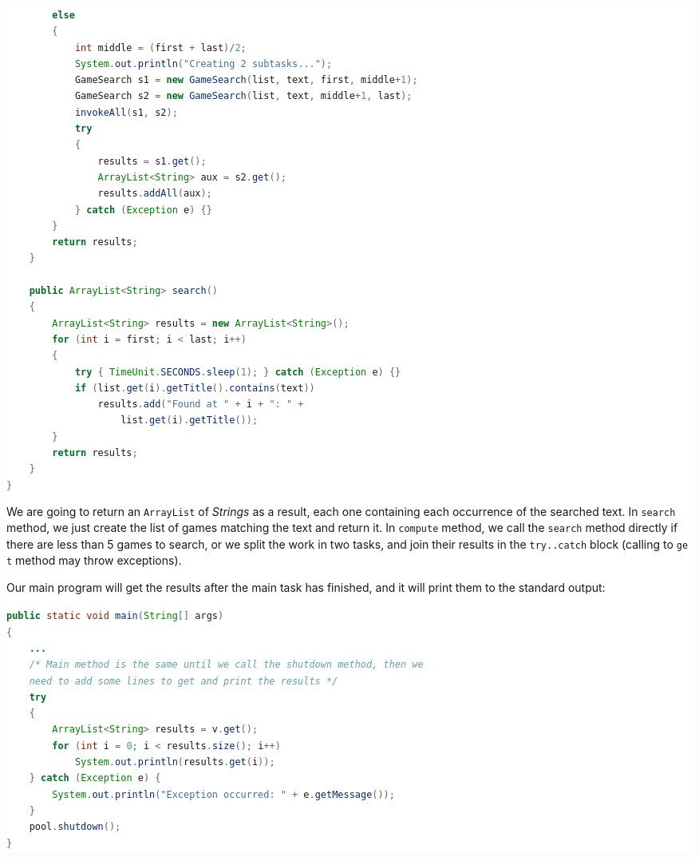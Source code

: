 ```java
        else
        {
            int middle = (first + last)/2;
            System.out.println("Creating 2 subtasks...");
            GameSearch s1 = new GameSearch(list, text, first, middle+1);
            GameSearch s2 = new GameSearch(list, text, middle+1, last);
            invokeAll(s1, s2);
            try
            {
                results = s1.get();
                ArrayList<String> aux = s2.get();
                results.addAll(aux);
            } catch (Exception e) {}
        }
        return results;
    }

    public ArrayList<String> search()
    {
        ArrayList<String> results = new ArrayList<String>();
        for (int i = first; i < last; i++)
        {
            try { TimeUnit.SECONDS.sleep(1); } catch (Exception e) {}
            if (list.get(i).getTitle().contains(text))
                results.add("Found at " + i + ": " + 
                    list.get(i).getTitle());
        }
        return results;
    }
}
```

We are going to return an `ArrayList` of *Strings* as a result, each one containing each occurrence of the searched text. In `search` method, we just create the list of games matching the text and return it. In `compute` method, we call the `search` method directly if there are less than 5 games to search, or we split the work in two tasks, and join their results in the `try..catch` block (calling to `get` method may throw exceptions).

Our main program will get the results after the main task has finished, and it will print them to the standard output:

```java
public static void main(String[] args) 
{
    ... 
    /* Main method is the same until we call the shutdown method, then we 
    need to add some lines to get and print the results */
    try
    {
        ArrayList<String> results = v.get();
        for (int i = 0; i < results.size(); i++)
            System.out.println(results.get(i));
    } catch (Exception e) {
        System.out.println("Exception occurred: " + e.getMessage());
    }
    pool.shutdown();
}
```
